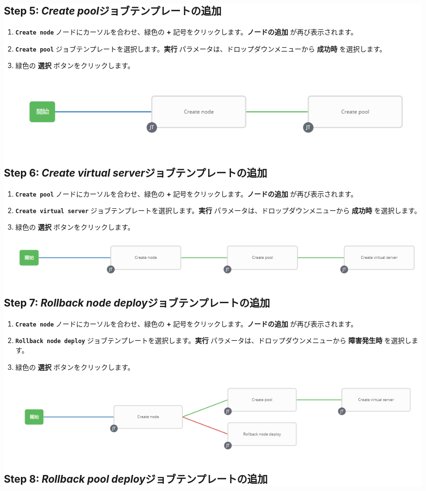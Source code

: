 ## Step 5: *Create pool*ジョブテンプレートの追加

1. **`Create node`** ノードにカーソルを合わせ、緑色の **+** 記号をクリックします。**ノードの追加** が再び表示されます。

2. **`Create pool`** ジョブテンプレートを選択します。**実行** パラメータは、ドロップダウンメニューから **成功時** を選択します。

3. 緑色の **選択** ボタンをクリックします。

   ![upgrade server](images/create_pool.ja.png)

## Step 6: *Create virtual server*ジョブテンプレートの追加

1. **`Create pool`** ノードにカーソルを合わせ、緑色の **+** 記号をクリックします。**ノードの追加** が再び表示されます。

2. **`Create virtual server`** ジョブテンプレートを選択します。**実行** パラメータは、ドロップダウンメニューから **成功時** を選択します。

3. 緑色の **選択** ボタンをクリックします。
   
   ![add pool](images/create_virtualserver.ja.png)

## Step 7: *Rollback node deploy*ジョブテンプレートの追加

1. **`Create node`** ノードにカーソルを合わせ、緑色の **+** 記号をクリックします。**ノードの追加** が再び表示されます。

2. **`Rollback node deploy`** ジョブテンプレートを選択します。**実行** パラメータは、ドロップダウンメニューから **障害発生時** を選択します。

3. 緑色の **選択** ボタンをクリックします。

   ![configure restore node](images/rollback_node.ja.png)

## Step 8: *Rollback pool deploy*ジョブテンプレートの追加
